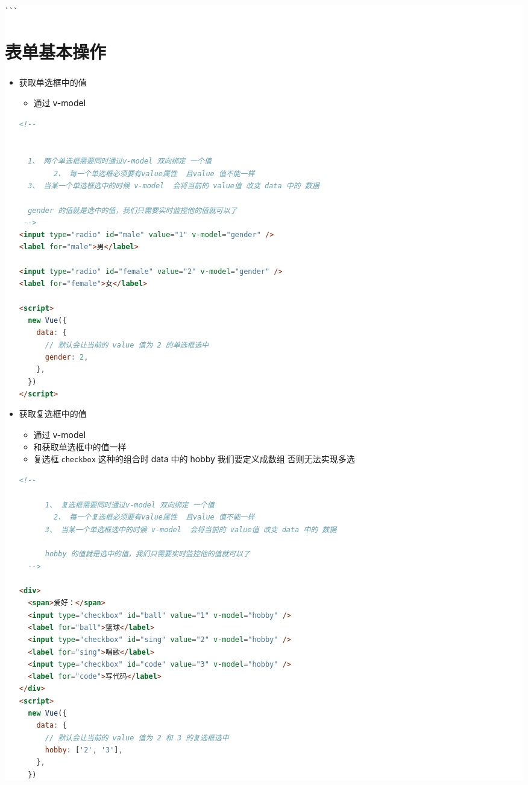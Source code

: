     ```

# 表单基本操作

- 获取单选框中的值

  - 通过 v-model

  ```html
  <!-- 
  
  
    1、 两个单选框需要同时通过v-model 双向绑定 一个值 
          2、 每一个单选框必须要有value属性  且value 值不能一样 
    3、 当某一个单选框选中的时候 v-model  会将当前的 value值 改变 data 中的 数据
  
    gender 的值就是选中的值，我们只需要实时监控他的值就可以了
   -->
  <input type="radio" id="male" value="1" v-model="gender" />
  <label for="male">男</label>

  <input type="radio" id="female" value="2" v-model="gender" />
  <label for="female">女</label>

  <script>
    new Vue({
      data: {
        // 默认会让当前的 value 值为 2 的单选框选中
        gender: 2,
      },
    })
  </script>
  ```

- 获取复选框中的值

  - 通过 v-model
  - 和获取单选框中的值一样
  - 复选框 `checkbox` 这种的组合时 data 中的 hobby 我们要定义成数组 否则无法实现多选

  ```html
  <!-- 
  
  		1、 复选框需要同时通过v-model 双向绑定 一个值 
          2、 每一个复选框必须要有value属性  且value 值不能一样 
  		3、 当某一个单选框选中的时候 v-model  会将当前的 value值 改变 data 中的 数据
  
  		hobby 的值就是选中的值，我们只需要实时监控他的值就可以了
  	-->

  <div>
    <span>爱好：</span>
    <input type="checkbox" id="ball" value="1" v-model="hobby" />
    <label for="ball">篮球</label>
    <input type="checkbox" id="sing" value="2" v-model="hobby" />
    <label for="sing">唱歌</label>
    <input type="checkbox" id="code" value="3" v-model="hobby" />
    <label for="code">写代码</label>
  </div>
  <script>
    new Vue({
      data: {
        // 默认会让当前的 value 值为 2 和 3 的复选框选中
        hobby: ['2', '3'],
      },
    })
  ```